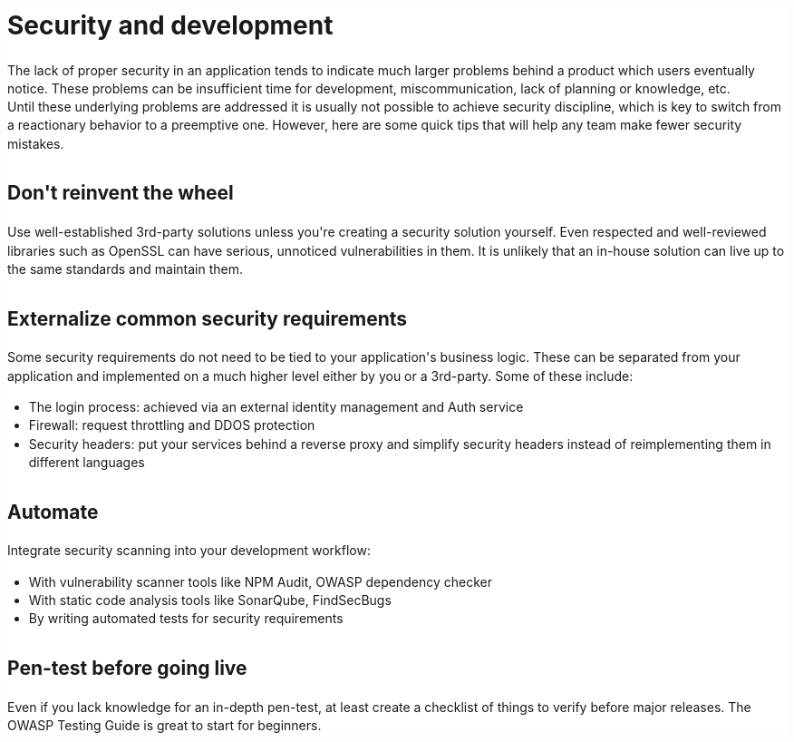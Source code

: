 # Security and development

The lack of proper security in an application tends to indicate much larger problems behind a product which users eventually notice. These problems can be insufficient time for development, miscommunication, lack of planning or knowledge, etc.  
Until these underlying problems are addressed it is usually not possible to achieve security discipline, which is key to switch from a reactionary behavior to a preemptive one.
However, here are some quick tips that will help any team make fewer security mistakes.

## Don't reinvent the wheel

Use well-established 3rd-party solutions unless you're creating a security solution yourself. Even respected and well-reviewed libraries such as OpenSSL can have serious, unnoticed vulnerabilities in them. It is unlikely that an in-house solution can live up to the same standards and maintain them.

## Externalize common security requirements

Some security requirements do not need to be tied to your application's business logic. These can be separated from your application and implemented on a much higher level either by you or a 3rd-party. Some of these include:
* The login process: achieved via an external identity management and Auth  service
* Firewall: request throttling and DDOS protection
* Security headers: put your services behind a reverse proxy and simplify security headers instead of reimplementing them  in different languages

## Automate

Integrate security scanning into your development workflow:
* With vulnerability scanner tools like NPM Audit, OWASP dependency checker
* With static code analysis tools like SonarQube, FindSecBugs
* By writing automated tests for security requirements

## Pen-test before going live

Even if you lack knowledge for an in-depth pen-test, at least create a checklist of things to verify before major releases. The OWASP Testing Guide is great to start for beginners. 

